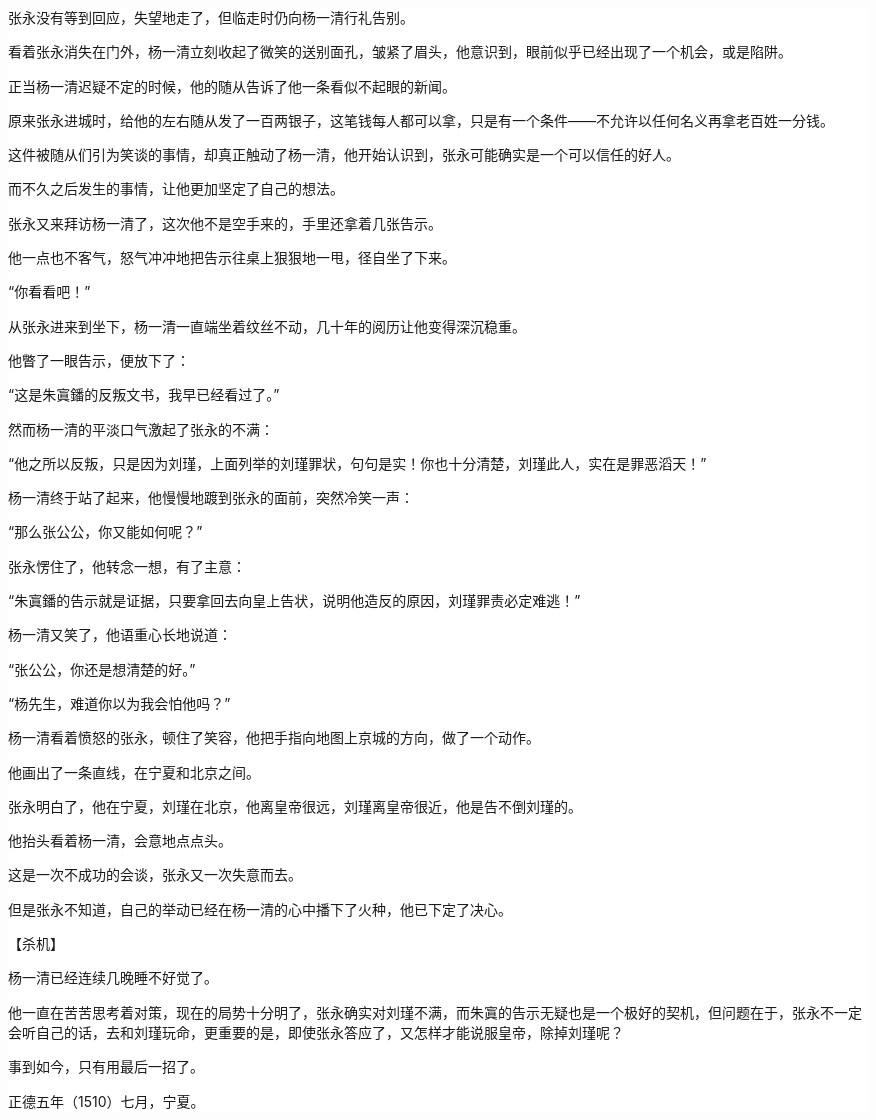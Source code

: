 张永没有等到回应，失望地走了，但临走时仍向杨一清行礼告别。

看着张永消失在门外，杨一清立刻收起了微笑的送别面孔，皱紧了眉头，他意识到，眼前似乎已经出现了一个机会，或是陷阱。

正当杨一清迟疑不定的时候，他的随从告诉了他一条看似不起眼的新闻。

原来张永进城时，给他的左右随从发了一百两银子，这笔钱每人都可以拿，只是有一个条件——不允许以任何名义再拿老百姓一分钱。

这件被随从们引为笑谈的事情，却真正触动了杨一清，他开始认识到，张永可能确实是一个可以信任的好人。

而不久之后发生的事情，让他更加坚定了自己的想法。

张永又来拜访杨一清了，这次他不是空手来的，手里还拿着几张告示。

他一点也不客气，怒气冲冲地把告示往桌上狠狠地一甩，径自坐了下来。

“你看看吧！”

从张永进来到坐下，杨一清一直端坐着纹丝不动，几十年的阅历让他变得深沉稳重。

他瞥了一眼告示，便放下了：

“这是朱寘鐇的反叛文书，我早已经看过了。”

然而杨一清的平淡口气激起了张永的不满：

“他之所以反叛，只是因为刘瑾，上面列举的刘瑾罪状，句句是实！你也十分清楚，刘瑾此人，实在是罪恶滔天！”

杨一清终于站了起来，他慢慢地踱到张永的面前，突然冷笑一声：

“那么张公公，你又能如何呢？”

张永愣住了，他转念一想，有了主意：

“朱寘鐇的告示就是证据，只要拿回去向皇上告状，说明他造反的原因，刘瑾罪责必定难逃！”

杨一清又笑了，他语重心长地说道：

“张公公，你还是想清楚的好。”

“杨先生，难道你以为我会怕他吗？”

杨一清看着愤怒的张永，顿住了笑容，他把手指向地图上京城的方向，做了一个动作。

他画出了一条直线，在宁夏和北京之间。

张永明白了，他在宁夏，刘瑾在北京，他离皇帝很远，刘瑾离皇帝很近，他是告不倒刘瑾的。

他抬头看着杨一清，会意地点点头。

这是一次不成功的会谈，张永又一次失意而去。

但是张永不知道，自己的举动已经在杨一清的心中播下了火种，他已下定了决心。

【杀机】

杨一清已经连续几晚睡不好觉了。

他一直在苦苦思考着对策，现在的局势十分明了，张永确实对刘瑾不满，而朱寘的告示无疑也是一个极好的契机，但问题在于，张永不一定会听自己的话，去和刘瑾玩命，更重要的是，即使张永答应了，又怎样才能说服皇帝，除掉刘瑾呢？

事到如今，只有用最后一招了。

正德五年（1510）七月，宁夏。
